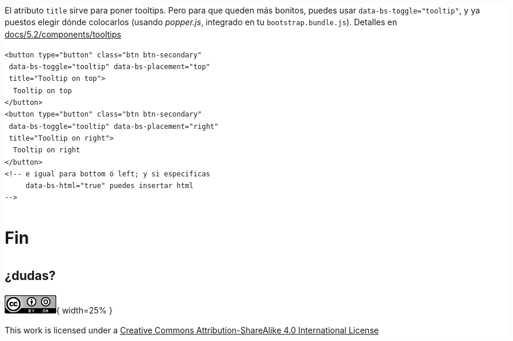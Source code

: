 El atributo `title` sirve para poner tooltips. Pero para que queden más bonitos, puedes usar `data-bs-toggle="tooltip"`, y ya puestos elegir dónde colocarlos (usando *popper.js*, integrado en tu `bootstrap.bundle.js`). Detalles en [docs/5.2/components/tooltips](https://getbootstrap.com/docs/5.2/components/tooltips/)

~~~{.html}
<button type="button" class="btn btn-secondary"
 data-bs-toggle="tooltip" data-bs-placement="top" 
 title="Tooltip on top">
  Tooltip on top
</button>
<button type="button" class="btn btn-secondary" 
 data-bs-toggle="tooltip" data-bs-placement="right" 
 title="Tooltip on right">
  Tooltip on right
</button>
<!-- e igual para bottom ó left; y si especificas 
     data-bs-html="true" puedes insertar html
-->
~~~

# Fin

## ¿dudas?

![](img/cc-by-sa-4.png "Creative Commons Attribution-ShareAlike 4.0 International License"){ width=25% }

This work is licensed under a [Creative Commons Attribution-ShareAlike 4.0 International License](https://creativecommons.org/licenses/by-sa/4.0/)
